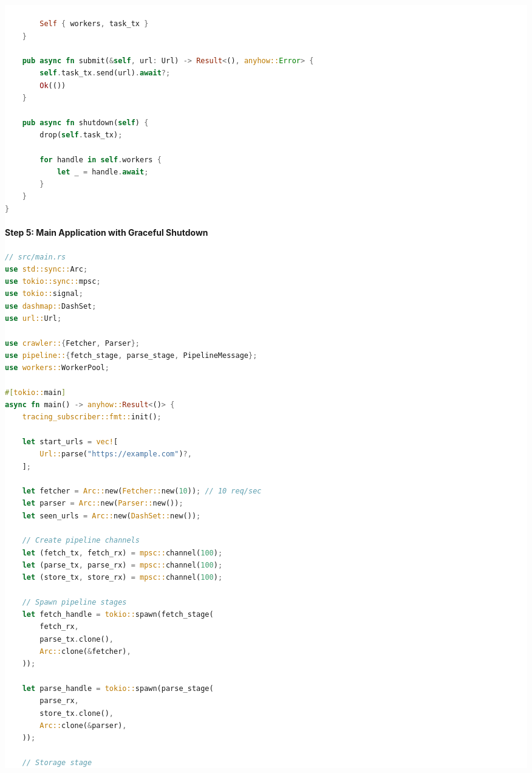```rust
        
        Self { workers, task_tx }
    }
    
    pub async fn submit(&self, url: Url) -> Result<(), anyhow::Error> {
        self.task_tx.send(url).await?;
        Ok(())
    }
    
    pub async fn shutdown(self) {
        drop(self.task_tx);
        
        for handle in self.workers {
            let _ = handle.await;
        }
    }
}
```

#### Step 5: Main Application with Graceful Shutdown
```rust
// src/main.rs
use std::sync::Arc;
use tokio::sync::mpsc;
use tokio::signal;
use dashmap::DashSet;
use url::Url;

use crawler::{Fetcher, Parser};
use pipeline::{fetch_stage, parse_stage, PipelineMessage};
use workers::WorkerPool;

#[tokio::main]
async fn main() -> anyhow::Result<()> {
    tracing_subscriber::fmt::init();
    
    let start_urls = vec![
        Url::parse("https://example.com")?,
    ];
    
    let fetcher = Arc::new(Fetcher::new(10)); // 10 req/sec
    let parser = Arc::new(Parser::new());
    let seen_urls = Arc::new(DashSet::new());
    
    // Create pipeline channels
    let (fetch_tx, fetch_rx) = mpsc::channel(100);
    let (parse_tx, parse_rx) = mpsc::channel(100);
    let (store_tx, store_rx) = mpsc::channel(100);
    
    // Spawn pipeline stages
    let fetch_handle = tokio::spawn(fetch_stage(
        fetch_rx,
        parse_tx.clone(),
        Arc::clone(&fetcher),
    ));
    
    let parse_handle = tokio::spawn(parse_stage(
        parse_rx,
        store_tx.clone(),
        Arc::clone(&parser),
    ));
    
    // Storage stage
```